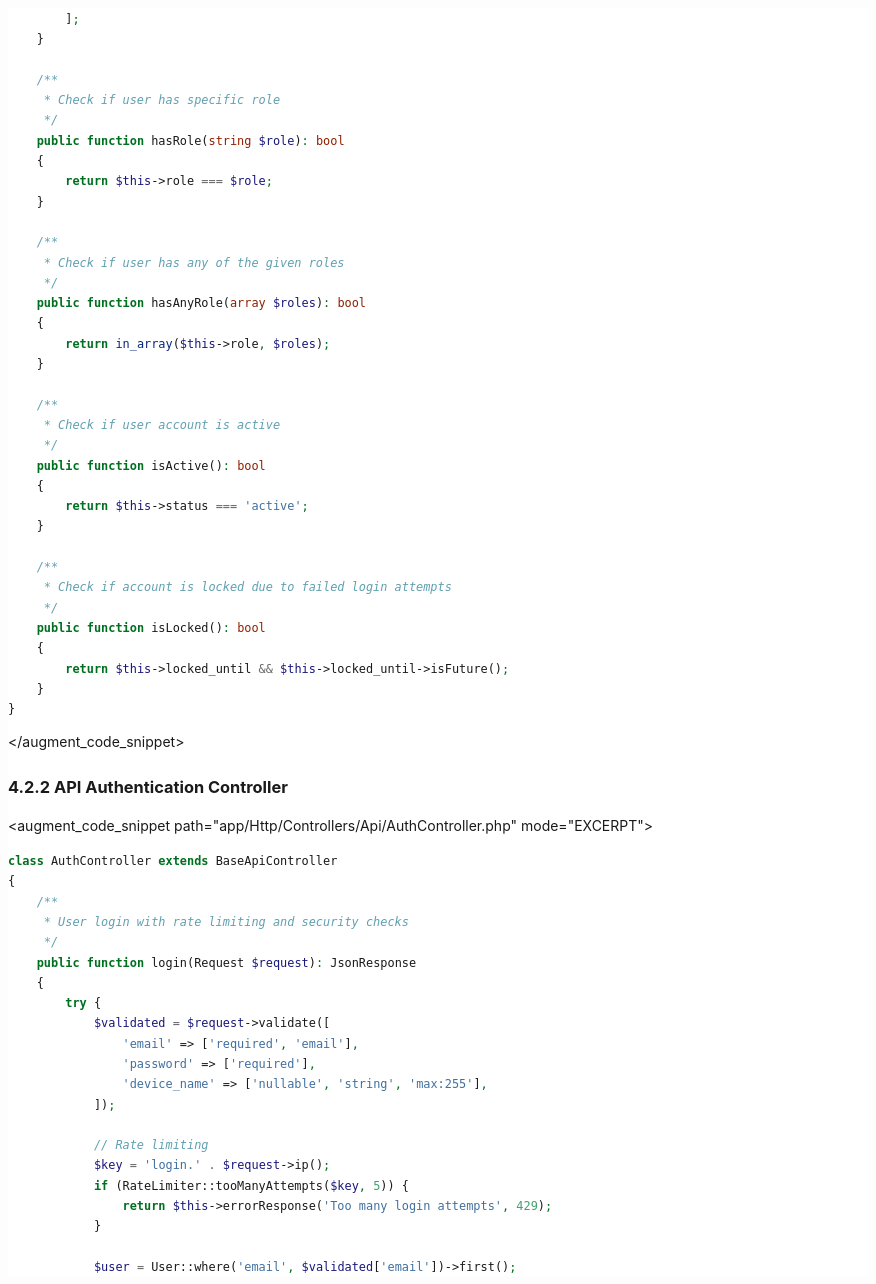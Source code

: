 ````php
        ];
    }

    /**
     * Check if user has specific role
     */
    public function hasRole(string $role): bool
    {
        return $this->role === $role;
    }

    /**
     * Check if user has any of the given roles
     */
    public function hasAnyRole(array $roles): bool
    {
        return in_array($this->role, $roles);
    }

    /**
     * Check if user account is active
     */
    public function isActive(): bool
    {
        return $this->status === 'active';
    }

    /**
     * Check if account is locked due to failed login attempts
     */
    public function isLocked(): bool
    {
        return $this->locked_until && $this->locked_until->isFuture();
    }
}
````
</augment_code_snippet>

### 4.2.2 API Authentication Controller

<augment_code_snippet path="app/Http/Controllers/Api/AuthController.php" mode="EXCERPT">
````php
class AuthController extends BaseApiController
{
    /**
     * User login with rate limiting and security checks
     */
    public function login(Request $request): JsonResponse
    {
        try {
            $validated = $request->validate([
                'email' => ['required', 'email'],
                'password' => ['required'],
                'device_name' => ['nullable', 'string', 'max:255'],
            ]);

            // Rate limiting
            $key = 'login.' . $request->ip();
            if (RateLimiter::tooManyAttempts($key, 5)) {
                return $this->errorResponse('Too many login attempts', 429);
            }

            $user = User::where('email', $validated['email'])->first();
````